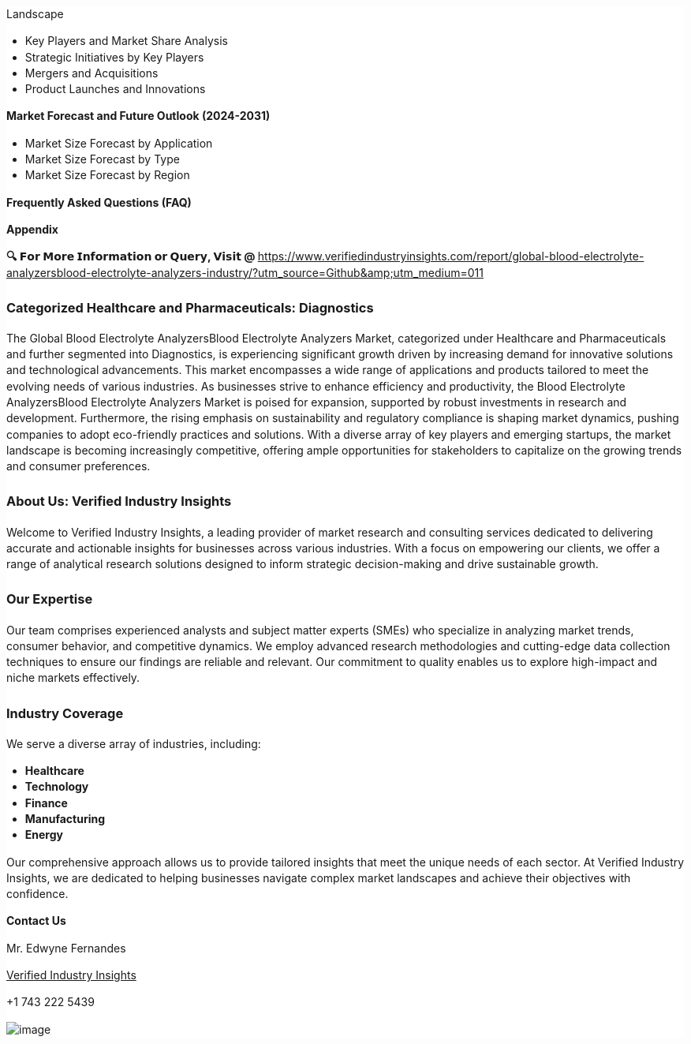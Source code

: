 Landscape</strong></p><ul><li>Key Players and Market Share Analysis</li><li>Strategic Initiatives by Key Players</li><li>Mergers and Acquisitions</li><li>Product Launches and Innovations</li></ul><p><strong>Market Forecast and Future Outlook (2024-2031)</strong></p><ul><li>Market Size Forecast by Application</li><li>Market Size Forecast by Type</li><li>Market Size Forecast by Region</li></ul><p><strong>Frequently Asked Questions (FAQ)</strong></p><p><strong>Appendix<br /></strong></p><p><strong>🔍 𝗙𝗼𝗿 𝗠𝗼𝗿𝗲 𝗜𝗻𝗳𝗼𝗿𝗺𝗮𝘁𝗶𝗼𝗻 𝗼𝗿 𝗤𝘂𝗲𝗿𝘆, 𝗩𝗶𝘀𝗶𝘁 @ </strong><a href="https://www.verifiedindustryinsights.com/report/global-blood-electrolyte-analyzersblood-electrolyte-analyzers-industry/?utm_source=Github&amp;utm_medium=011">https://www.verifiedindustryinsights.com/report/global-blood-electrolyte-analyzersblood-electrolyte-analyzers-industry/?utm_source=Github&amp;utm_medium=011</a>&nbsp;</p><h3>Categorized Healthcare and Pharmaceuticals: Diagnostics </h3><p>The Global Blood Electrolyte AnalyzersBlood Electrolyte Analyzers Market, categorized under Healthcare and Pharmaceuticals and further segmented into Diagnostics, is experiencing significant growth driven by increasing demand for innovative solutions and technological advancements. This market encompasses a wide range of applications and products tailored to meet the evolving needs of various industries. As businesses strive to enhance efficiency and productivity, the Blood Electrolyte AnalyzersBlood Electrolyte Analyzers Market is poised for expansion, supported by robust investments in research and development. Furthermore, the rising emphasis on sustainability and regulatory compliance is shaping market dynamics, pushing companies to adopt eco-friendly practices and solutions. With a diverse array of key players and emerging startups, the market landscape is becoming increasingly competitive, offering ample opportunities for stakeholders to capitalize on the growing trends and consumer preferences.</p><h3>About Us: Verified Industry Insights</h3><p>Welcome to Verified Industry Insights, a leading provider of market research and consulting services dedicated to delivering accurate and actionable insights for businesses across various industries. With a focus on empowering our clients, we offer a range of analytical research solutions designed to inform strategic decision-making and drive sustainable growth.</p><h3>Our Expertise</h3><p>Our team comprises experienced analysts and subject matter experts (SMEs) who specialize in analyzing market trends, consumer behavior, and competitive dynamics. We employ advanced research methodologies and cutting-edge data collection techniques to ensure our findings are reliable and relevant. Our commitment to quality enables us to explore high-impact and niche markets effectively.</p><h3>Industry Coverage</h3><p>We serve a diverse array of industries, including:</p><ul><li><strong>Healthcare</strong></li><li><strong>Technology</strong></li><li><strong>Finance</strong></li><li><strong>Manufacturing</strong></li><li><strong>Energy</strong></li></ul><p>Our comprehensive approach allows us to provide tailored insights that meet the unique needs of each sector. At Verified Industry Insights, we are dedicated to helping businesses navigate complex market landscapes and achieve their objectives with confidence.</p><p><strong>Contact Us</strong></p><p>Mr. Edwyne Fernandes</p><p><a href="https://www.verifiedindustryinsights.com/">Verified Industry Insights</a></p><p>+1 743 222 5439</p>
![image](https://github.com/user-attachments/assets/995190c0-600b-4275-8c85-5bbf49d5f8c2)
